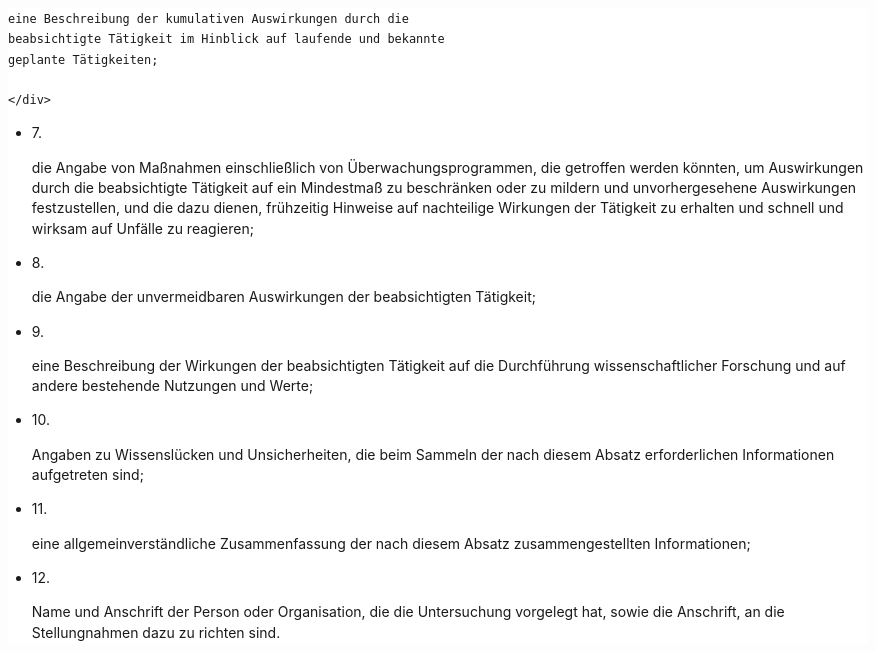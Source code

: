     eine Beschreibung der kumulativen Auswirkungen durch die
    beabsichtigte Tätigkeit im Hinblick auf laufende und bekannte
    geplante Tätigkeiten;
    
    </div>

  - 7\.
    
    <div style="">
    
    die Angabe von Maßnahmen einschließlich von Überwachungsprogrammen,
    die getroffen werden könnten, um Auswirkungen durch die
    beabsichtigte Tätigkeit auf ein Mindestmaß zu beschränken oder zu
    mildern und unvorhergesehene Auswirkungen festzustellen, und die
    dazu dienen, frühzeitig Hinweise auf nachteilige Wirkungen der
    Tätigkeit zu erhalten und schnell und wirksam auf Unfälle zu
    reagieren;
    
    </div>

  - 8\.
    
    <div style="">
    
    die Angabe der unvermeidbaren Auswirkungen der beabsichtigten
    Tätigkeit;
    
    </div>

  - 9\.
    
    <div style="">
    
    eine Beschreibung der Wirkungen der beabsichtigten Tätigkeit auf die
    Durchführung wissenschaftlicher Forschung und auf andere bestehende
    Nutzungen und Werte;
    
    </div>

  - 10\.
    
    <div style="">
    
    Angaben zu Wissenslücken und Unsicherheiten, die beim Sammeln der
    nach diesem Absatz erforderlichen Informationen aufgetreten sind;
    
    </div>

  - 11\.
    
    <div style="">
    
    eine allgemeinverständliche Zusammenfassung der nach diesem Absatz
    zusammengestellten Informationen;
    
    </div>

  - 12\.
    
    <div style="">
    
    Name und Anschrift der Person oder Organisation, die die
    Untersuchung vorgelegt hat, sowie die Anschrift, an die
    Stellungnahmen dazu zu richten sind.
    
